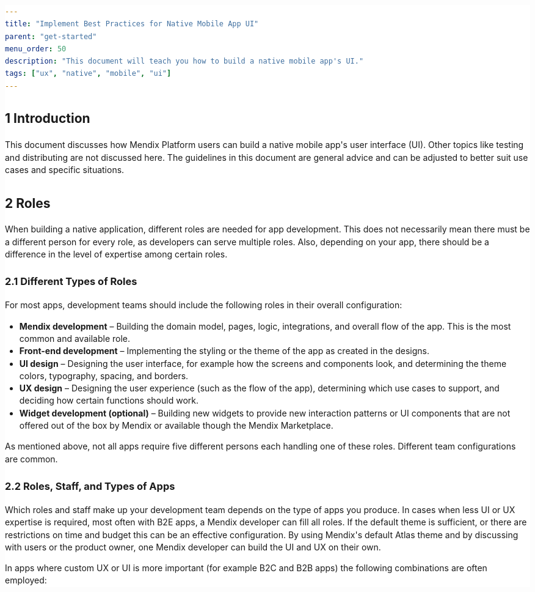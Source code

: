 ```yaml
---
title: "Implement Best Practices for Native Mobile App UI"
parent: "get-started"
menu_order: 50
description: "This document will teach you how to build a native mobile app's UI."
tags: ["ux", "native", "mobile", "ui"]
---
```


## 1 Introduction

This document discusses how Mendix Platform users can build a native mobile app's user interface (UI). Other topics like testing and distributing are not discussed here. The guidelines in this document are general advice and can be adjusted to better suit use cases and specific situations.

## 2 Roles

When building a native application, different roles are needed for app development. This does not necessarily mean there must be a different person for every role, as developers can serve multiple roles. Also, depending on your app, there should be a difference in the level of expertise among certain roles.

### 2.1 Different Types of Roles

For most apps, development teams should include the following roles in their overall configuration:

* **Mendix development** – Building the domain model, pages, logic, integrations, and overall flow of the app. This is the most common and available role.
* **Front-end development** – Implementing the styling or the theme of the app as created in the designs.
* **UI design** – Designing the user interface, for example how the screens and components look, and determining the theme colors, typography, spacing, and borders.
* **UX design** – Designing the user experience (such as the flow of the app), determining which use cases to support, and deciding how certain functions should work.
* **Widget development (optional)** – Building new widgets to provide new interaction patterns or UI components that are not offered out of the box by Mendix or available though the Mendix Marketplace.

As mentioned above, not all apps require five different persons each handling one of these roles. Different team configurations are common.

### 2.2 Roles, Staff, and Types of Apps

Which roles and staff make up your development team depends on the type of apps you produce. In cases when less UI or UX expertise is required, most often with B2E apps, a Mendix developer can fill all roles. If the default theme is sufficient, or there are restrictions on time and budget this can be an effective configuration. By using Mendix's default Atlas theme and by discussing with users or the product owner, one Mendix developer can build the UI and UX on their own.

In apps where custom UX or UI is more important (for example B2C and B2B apps) the following combinations are often employed:
